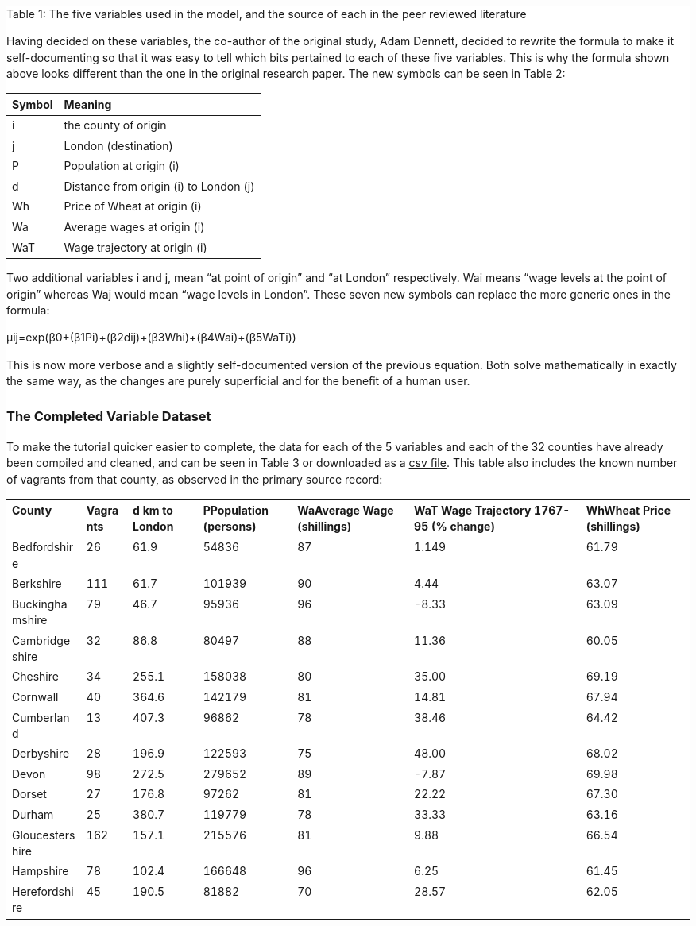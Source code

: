 Table 1: The five variables used in the model, and the source of each in the peer reviewed literature

Having decided on these variables, the co-author of the original study, Adam Dennett, decided to rewrite the formula to make it self-documenting so that it was easy to tell which bits pertained to each of these five variables. This is why the formula shown above looks different than the one in the original research paper. The new symbols can be seen in Table 2:

| Symbol | Meaning                                |
| :----- | :------------------------------------- |
| i      | the county of origin                   |
| j      | London (destination)                   |
| P      | Population at origin (i)               |
| d      | Distance from origin (i) to London (j) |
| Wh     | Price of Wheat at origin (i)           |
| Wa     | Average wages at origin (i)            |
| WaT    | Wage trajectory at origin (i)          |

Two additional variables i and j, mean “at point of origin” and “at London” respectively. Wai means “wage levels at the point of origin” whereas Waj would mean “wage levels in London”. These seven new symbols can replace the more generic ones in the formula:

μij=exp(β0+(β1Pi)+(β2dij)+(β3Whi)+(β4Wai)+(β5WaTi))

This is now more verbose and a slightly self-documented version of the previous equation. Both solve mathematically in exactly the same way, as the changes are purely superficial and for the benefit of a human user.

### The Completed Variable Dataset

To make the tutorial quicker easier to complete, the data for each of the 5 variables and each of the 32 counties have already been compiled and cleaned, and can be seen in Table 3 or downloaded as a [csv file](https://programminghistorian.org/assets/gravity-model/VagrantsExampleData.csv). This table also includes the known number of vagrants from that county, as observed in the primary source record:

| County           | Vagrants | d km to London | PPopulation (persons) | WaAverage Wage (shillings) | WaT Wage Trajectory 1767-95 (% change) | WhWheat Price (shillings) |
| :--------------- | :------- | :------------- | :-------------------- | :------------------------- | :------------------------------------- | :------------------------ |
| Bedfordshire     | 26       | 61.9           | 54836                 | 87                         | 1.149                                  | 61.79                     |
| Berkshire        | 111      | 61.7           | 101939                | 90                         | 4.44                                   | 63.07                     |
| Buckinghamshire  | 79       | 46.7           | 95936                 | 96                         | -8.33                                  | 63.09                     |
| Cambridgeshire   | 32       | 86.8           | 80497                 | 88                         | 11.36                                  | 60.05                     |
| Cheshire         | 34       | 255.1          | 158038                | 80                         | 35.00                                  | 69.19                     |
| Cornwall         | 40       | 364.6          | 142179                | 81                         | 14.81                                  | 67.94                     |
| Cumberland       | 13       | 407.3          | 96862                 | 78                         | 38.46                                  | 64.42                     |
| Derbyshire       | 28       | 196.9          | 122593                | 75                         | 48.00                                  | 68.02                     |
| Devon            | 98       | 272.5          | 279652                | 89                         | -7.87                                  | 69.98                     |
| Dorset           | 27       | 176.8          | 97262                 | 81                         | 22.22                                  | 67.30                     |
| Durham           | 25       | 380.7          | 119779                | 78                         | 33.33                                  | 63.16                     |
| Gloucestershire  | 162      | 157.1          | 215576                | 81                         | 9.88                                   | 66.54                     |
| Hampshire        | 78       | 102.4          | 166648                | 96                         | 6.25                                   | 61.45                     |
| Herefordshire    | 45       | 190.5          | 81882                 | 70                         | 28.57                                  | 62.05                     |